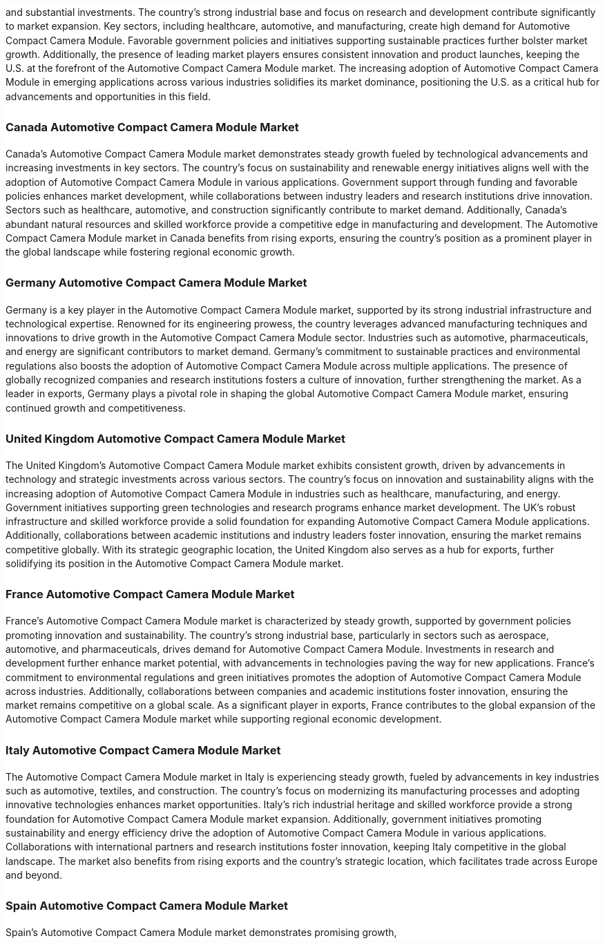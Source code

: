 and substantial investments. The country&rsquo;s strong industrial base and focus on research and development contribute significantly to market expansion. Key sectors, including healthcare, automotive, and manufacturing, create high demand for Automotive Compact Camera Module. Favorable government policies and initiatives supporting sustainable practices further bolster market growth. Additionally, the presence of leading market players ensures consistent innovation and product launches, keeping the U.S. at the forefront of the Automotive Compact Camera Module market. The increasing adoption of Automotive Compact Camera Module in emerging applications across various industries solidifies its market dominance, positioning the U.S. as a critical hub for advancements and opportunities in this field.</p><h3>Canada Automotive Compact Camera Module Market</h3><p>Canada&rsquo;s Automotive Compact Camera Module market demonstrates steady growth fueled by technological advancements and increasing investments in key sectors. The country&rsquo;s focus on sustainability and renewable energy initiatives aligns well with the adoption of Automotive Compact Camera Module in various applications. Government support through funding and favorable policies enhances market development, while collaborations between industry leaders and research institutions drive innovation. Sectors such as healthcare, automotive, and construction significantly contribute to market demand. Additionally, Canada&rsquo;s abundant natural resources and skilled workforce provide a competitive edge in manufacturing and development. The Automotive Compact Camera Module market in Canada benefits from rising exports, ensuring the country&rsquo;s position as a prominent player in the global landscape while fostering regional economic growth.</p><h3>Germany Automotive Compact Camera Module Market</h3><p>Germany is a key player in the Automotive Compact Camera Module market, supported by its strong industrial infrastructure and technological expertise. Renowned for its engineering prowess, the country leverages advanced manufacturing techniques and innovations to drive growth in the Automotive Compact Camera Module sector. Industries such as automotive, pharmaceuticals, and energy are significant contributors to market demand. Germany&rsquo;s commitment to sustainable practices and environmental regulations also boosts the adoption of Automotive Compact Camera Module across multiple applications. The presence of globally recognized companies and research institutions fosters a culture of innovation, further strengthening the market. As a leader in exports, Germany plays a pivotal role in shaping the global Automotive Compact Camera Module market, ensuring continued growth and competitiveness.</p><h3>United Kingdom Automotive Compact Camera Module Market</h3><p>The United Kingdom&rsquo;s Automotive Compact Camera Module market exhibits consistent growth, driven by advancements in technology and strategic investments across various sectors. The country&rsquo;s focus on innovation and sustainability aligns with the increasing adoption of Automotive Compact Camera Module in industries such as healthcare, manufacturing, and energy. Government initiatives supporting green technologies and research programs enhance market development. The UK&rsquo;s robust infrastructure and skilled workforce provide a solid foundation for expanding Automotive Compact Camera Module applications. Additionally, collaborations between academic institutions and industry leaders foster innovation, ensuring the market remains competitive globally. With its strategic geographic location, the United Kingdom also serves as a hub for exports, further solidifying its position in the Automotive Compact Camera Module market.</p><h3>France Automotive Compact Camera Module Market</h3><p>France&rsquo;s Automotive Compact Camera Module market is characterized by steady growth, supported by government policies promoting innovation and sustainability. The country&rsquo;s strong industrial base, particularly in sectors such as aerospace, automotive, and pharmaceuticals, drives demand for Automotive Compact Camera Module. Investments in research and development further enhance market potential, with advancements in technologies paving the way for new applications. France&rsquo;s commitment to environmental regulations and green initiatives promotes the adoption of Automotive Compact Camera Module across industries. Additionally, collaborations between companies and academic institutions foster innovation, ensuring the market remains competitive on a global scale. As a significant player in exports, France contributes to the global expansion of the Automotive Compact Camera Module market while supporting regional economic development.</p><h3>Italy Automotive Compact Camera Module Market</h3><p>The Automotive Compact Camera Module market in Italy is experiencing steady growth, fueled by advancements in key industries such as automotive, textiles, and construction. The country&rsquo;s focus on modernizing its manufacturing processes and adopting innovative technologies enhances market opportunities. Italy&rsquo;s rich industrial heritage and skilled workforce provide a strong foundation for Automotive Compact Camera Module market expansion. Additionally, government initiatives promoting sustainability and energy efficiency drive the adoption of Automotive Compact Camera Module in various applications. Collaborations with international partners and research institutions foster innovation, keeping Italy competitive in the global landscape. The market also benefits from rising exports and the country&rsquo;s strategic location, which facilitates trade across Europe and beyond.</p><h3>Spain Automotive Compact Camera Module Market</h3><p>Spain&rsquo;s Automotive Compact Camera Module market demonstrates promising growth,
